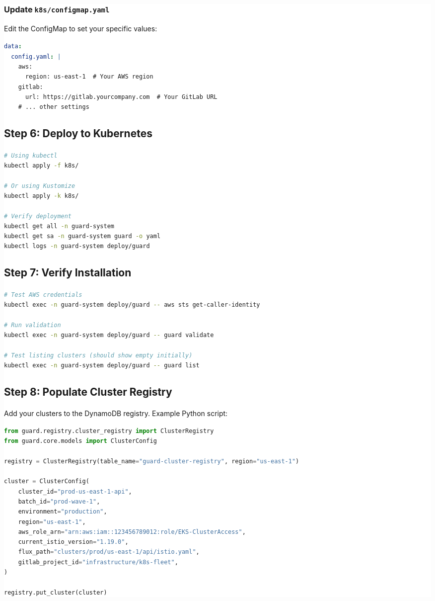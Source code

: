 ### Update `k8s/configmap.yaml`

Edit the ConfigMap to set your specific values:

```yaml
data:
  config.yaml: |
    aws:
      region: us-east-1  # Your AWS region
    gitlab:
      url: https://gitlab.yourcompany.com  # Your GitLab URL
    # ... other settings
```

## Step 6: Deploy to Kubernetes

```bash
# Using kubectl
kubectl apply -f k8s/

# Or using Kustomize
kubectl apply -k k8s/

# Verify deployment
kubectl get all -n guard-system
kubectl get sa -n guard-system guard -o yaml
kubectl logs -n guard-system deploy/guard
```

## Step 7: Verify Installation

```bash
# Test AWS credentials
kubectl exec -n guard-system deploy/guard -- aws sts get-caller-identity

# Run validation
kubectl exec -n guard-system deploy/guard -- guard validate

# Test listing clusters (should show empty initially)
kubectl exec -n guard-system deploy/guard -- guard list
```

## Step 8: Populate Cluster Registry

Add your clusters to the DynamoDB registry. Example Python script:

```python
from guard.registry.cluster_registry import ClusterRegistry
from guard.core.models import ClusterConfig

registry = ClusterRegistry(table_name="guard-cluster-registry", region="us-east-1")

cluster = ClusterConfig(
    cluster_id="prod-us-east-1-api",
    batch_id="prod-wave-1",
    environment="production",
    region="us-east-1",
    aws_role_arn="arn:aws:iam::123456789012:role/EKS-ClusterAccess",
    current_istio_version="1.19.0",
    flux_path="clusters/prod/us-east-1/api/istio.yaml",
    gitlab_project_id="infrastructure/k8s-fleet",
)

registry.put_cluster(cluster)
```
